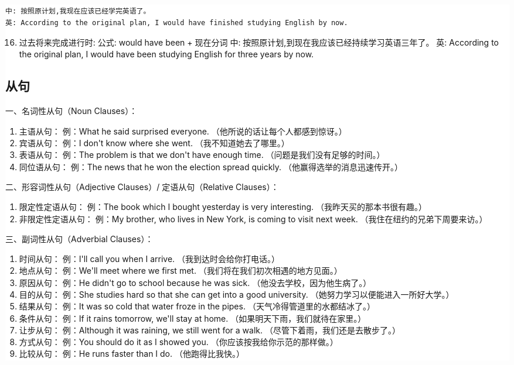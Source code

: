     中: 按照原计划,我现在应该已经学完英语了。
    英: According to the original plan, I would have finished studying English by now.
16. 过去将来完成进行时:
    公式: would have been + 现在分词
    中: 按照原计划,到现在我应该已经持续学习英语三年了。
    英: According to the original plan, I would have been studying English for three years by now.

## 从句

一、名词性从句（Noun Clauses）：

1. 主语从句：
   例：What he said surprised everyone.
   （他所说的话让每个人都感到惊讶。）
2. 宾语从句：
   例：I don't know where she went.
   （我不知道她去了哪里。）
3. 表语从句：
   例：The problem is that we don't have enough time.
   （问题是我们没有足够的时间。）
4. 同位语从句：
   例：The news that he won the election spread quickly.
   （他赢得选举的消息迅速传开。）

二、形容词性从句（Adjective Clauses）/ 定语从句（Relative Clauses）：

1. 限定性定语从句：
   例：The book which I bought yesterday is very interesting.
   （我昨天买的那本书很有趣。）
2. 非限定性定语从句：
   例：My brother, who lives in New York, is coming to visit next week.
   （我住在纽约的兄弟下周要来访。）

三、副词性从句（Adverbial Clauses）：

1. 时间从句：
   例：I'll call you when I arrive.
   （我到达时会给你打电话。）
2. 地点从句：
   例：We'll meet where we first met.
   （我们将在我们初次相遇的地方见面。）
3. 原因从句：
   例：He didn't go to school because he was sick.
   （他没去学校，因为他生病了。）
4. 目的从句：
   例：She studies hard so that she can get into a good university.
   （她努力学习以便能进入一所好大学。）
5. 结果从句：
   例：It was so cold that water froze in the pipes.
   （天气冷得管道里的水都结冰了。）
6. 条件从句：
   例：If it rains tomorrow, we'll stay at home.
   （如果明天下雨，我们就待在家里。）
7. 让步从句：
   例：Although it was raining, we still went for a walk.
   （尽管下着雨，我们还是去散步了。）
8. 方式从句：
   例：You should do it as I showed you.
   （你应该按我给你示范的那样做。）
9. 比较从句：
   例：He runs faster than I do.
   （他跑得比我快。）
